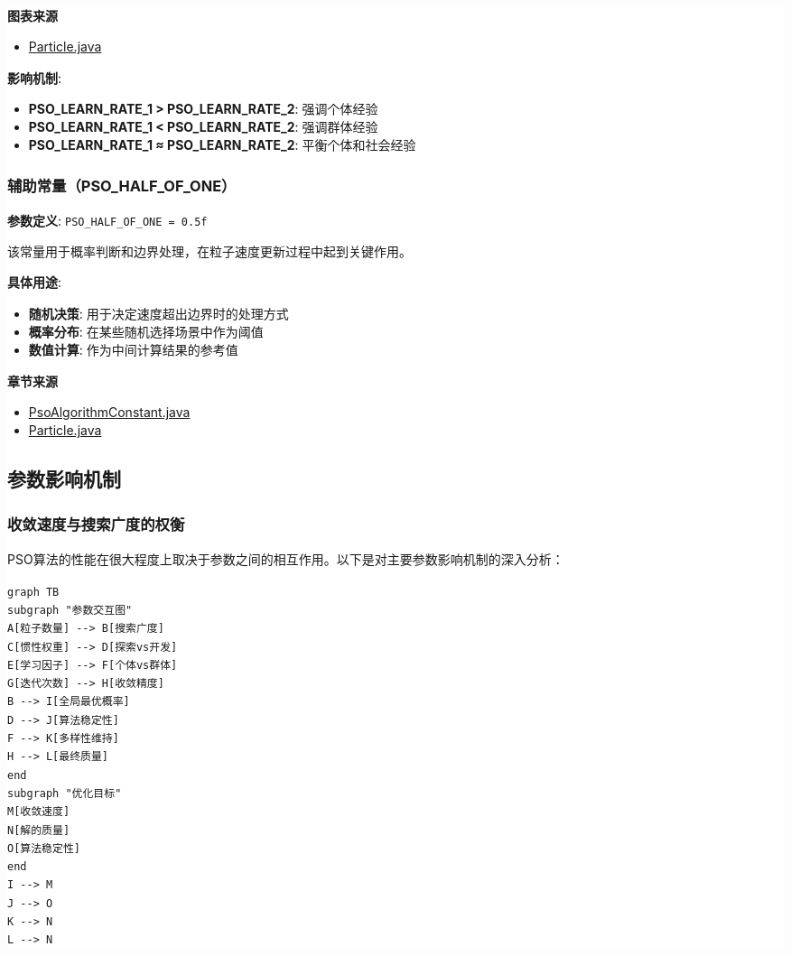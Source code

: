 ```mermaid
```

**图表来源**
- [Particle.java](file://src/main/java/com/leavesfly/iac/execute/scheduler/pso/Particle.java#L120-L150)

**影响机制**:
- **PSO_LEARN_RATE_1 > PSO_LEARN_RATE_2**: 强调个体经验
- **PSO_LEARN_RATE_1 < PSO_LEARN_RATE_2**: 强调群体经验
- **PSO_LEARN_RATE_1 ≈ PSO_LEARN_RATE_2**: 平衡个体和社会经验

### 辅助常量（PSO_HALF_OF_ONE）

**参数定义**: `PSO_HALF_OF_ONE = 0.5f`

该常量用于概率判断和边界处理，在粒子速度更新过程中起到关键作用。

**具体用途**:
- **随机决策**: 用于决定速度超出边界时的处理方式
- **概率分布**: 在某些随机选择场景中作为阈值
- **数值计算**: 作为中间计算结果的参考值

**章节来源**
- [PsoAlgorithmConstant.java](file://src/main/java/com/leavesfly/iac/config/PsoAlgorithmConstant.java#L1-L53)
- [Particle.java](file://src/main/java/com/leavesfly/iac/execute/scheduler/pso/Particle.java#L20-L40)

## 参数影响机制

### 收敛速度与搜索广度的权衡

PSO算法的性能在很大程度上取决于参数之间的相互作用。以下是对主要参数影响机制的深入分析：

```mermaid
graph TB
subgraph "参数交互图"
A[粒子数量] --> B[搜索广度]
C[惯性权重] --> D[探索vs开发]
E[学习因子] --> F[个体vs群体]
G[迭代次数] --> H[收敛精度]
B --> I[全局最优概率]
D --> J[算法稳定性]
F --> K[多样性维持]
H --> L[最终质量]
end
subgraph "优化目标"
M[收敛速度]
N[解的质量]
O[算法稳定性]
end
I --> M
J --> O
K --> N
L --> N
```
